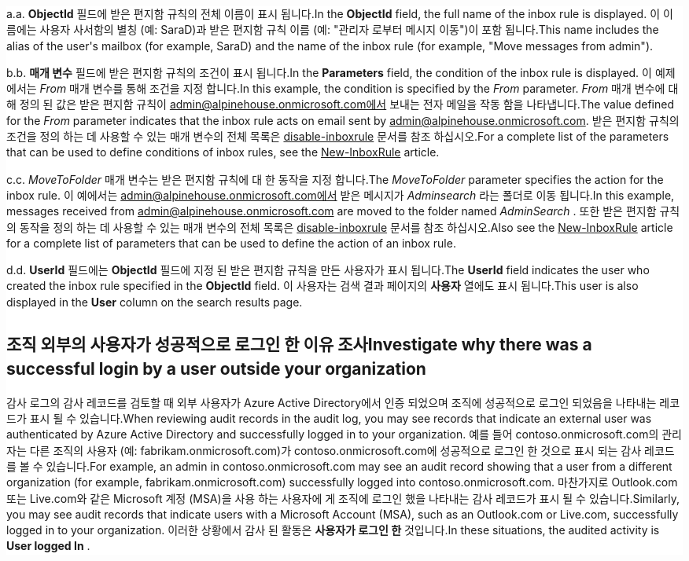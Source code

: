 <span data-ttu-id="2171b-259">a.</span><span class="sxs-lookup"><span data-stu-id="2171b-259">a.</span></span> <span data-ttu-id="2171b-260">**ObjectId** 필드에 받은 편지함 규칙의 전체 이름이 표시 됩니다.</span><span class="sxs-lookup"><span data-stu-id="2171b-260">In the **ObjectId** field, the full name of the inbox rule is displayed.</span></span> <span data-ttu-id="2171b-261">이 이름에는 사용자 사서함의 별칭 (예: SaraD)과 받은 편지함 규칙 이름 (예: "관리자 로부터 메시지 이동")이 포함 됩니다.</span><span class="sxs-lookup"><span data-stu-id="2171b-261">This name includes the alias of the user's mailbox (for example, SaraD) and the name of the inbox rule (for example, "Move messages from admin").</span></span>

<span data-ttu-id="2171b-262">b.</span><span class="sxs-lookup"><span data-stu-id="2171b-262">b.</span></span> <span data-ttu-id="2171b-263">**매개 변수** 필드에 받은 편지함 규칙의 조건이 표시 됩니다.</span><span class="sxs-lookup"><span data-stu-id="2171b-263">In the **Parameters** field, the condition of the inbox rule is displayed.</span></span> <span data-ttu-id="2171b-264">이 예제에서는 *From* 매개 변수를 통해 조건을 지정 합니다.</span><span class="sxs-lookup"><span data-stu-id="2171b-264">In this example, the condition is specified by the *From* parameter.</span></span> <span data-ttu-id="2171b-265">*From* 매개 변수에 대해 정의 된 값은 받은 편지함 규칙이 admin@alpinehouse.onmicrosoft.com에서 보내는 전자 메일을 작동 함을 나타냅니다.</span><span class="sxs-lookup"><span data-stu-id="2171b-265">The value defined for the *From* parameter indicates that the inbox rule acts on email sent by admin@alpinehouse.onmicrosoft.com.</span></span> <span data-ttu-id="2171b-266">받은 편지함 규칙의 조건을 정의 하는 데 사용할 수 있는 매개 변수의 전체 목록은 [disable-inboxrule](https://docs.microsoft.com/powershell/module/exchange/new-inboxrule) 문서를 참조 하십시오.</span><span class="sxs-lookup"><span data-stu-id="2171b-266">For a complete list of the parameters that can be used to define conditions of inbox rules, see the [New-InboxRule](https://docs.microsoft.com/powershell/module/exchange/new-inboxrule) article.</span></span>

<span data-ttu-id="2171b-267">c.</span><span class="sxs-lookup"><span data-stu-id="2171b-267">c.</span></span> <span data-ttu-id="2171b-268">*MoveToFolder* 매개 변수는 받은 편지함 규칙에 대 한 동작을 지정 합니다.</span><span class="sxs-lookup"><span data-stu-id="2171b-268">The *MoveToFolder* parameter specifies the action for the inbox rule.</span></span> <span data-ttu-id="2171b-269">이 예에서는 admin@alpinehouse.onmicrosoft.com에서 받은 메시지가 *Adminsearch* 라는 폴더로 이동 됩니다.</span><span class="sxs-lookup"><span data-stu-id="2171b-269">In this example, messages received from admin@alpinehouse.onmicrosoft.com are moved to the folder named *AdminSearch* .</span></span> <span data-ttu-id="2171b-270">또한 받은 편지함 규칙의 동작을 정의 하는 데 사용할 수 있는 매개 변수의 전체 목록은 [disable-inboxrule](https://docs.microsoft.com/powershell/module/exchange/new-inboxrule) 문서를 참조 하십시오.</span><span class="sxs-lookup"><span data-stu-id="2171b-270">Also see the [New-InboxRule](https://docs.microsoft.com/powershell/module/exchange/new-inboxrule) article for a complete list of parameters that can be used to define the action of an inbox rule.</span></span>

<span data-ttu-id="2171b-271">d.</span><span class="sxs-lookup"><span data-stu-id="2171b-271">d.</span></span> <span data-ttu-id="2171b-272">**UserId** 필드에는 **ObjectId** 필드에 지정 된 받은 편지함 규칙을 만든 사용자가 표시 됩니다.</span><span class="sxs-lookup"><span data-stu-id="2171b-272">The **UserId** field indicates the user who created the inbox rule specified in the **ObjectId** field.</span></span> <span data-ttu-id="2171b-273">이 사용자는 검색 결과 페이지의 **사용자** 열에도 표시 됩니다.</span><span class="sxs-lookup"><span data-stu-id="2171b-273">This user is also displayed in the **User** column on the search results page.</span></span>

## <a name="investigate-why-there-was-a-successful-login-by-a-user-outside-your-organization"></a><span data-ttu-id="2171b-274">조직 외부의 사용자가 성공적으로 로그인 한 이유 조사</span><span class="sxs-lookup"><span data-stu-id="2171b-274">Investigate why there was a successful login by a user outside your organization</span></span>

<span data-ttu-id="2171b-275">감사 로그의 감사 레코드를 검토할 때 외부 사용자가 Azure Active Directory에서 인증 되었으며 조직에 성공적으로 로그인 되었음을 나타내는 레코드가 표시 될 수 있습니다.</span><span class="sxs-lookup"><span data-stu-id="2171b-275">When reviewing audit records in the audit log, you may see records that indicate an external user was authenticated by Azure Active Directory and successfully logged in to your organization.</span></span> <span data-ttu-id="2171b-276">예를 들어 contoso.onmicrosoft.com의 관리자는 다른 조직의 사용자 (예: fabrikam.onmicrosoft.com)가 contoso.onmicrosoft.com에 성공적으로 로그인 한 것으로 표시 되는 감사 레코드를 볼 수 있습니다.</span><span class="sxs-lookup"><span data-stu-id="2171b-276">For example, an admin in contoso.onmicrosoft.com may see an audit record showing that a user from a different organization (for example, fabrikam.onmicrosoft.com) successfully logged into contoso.onmicrosoft.com.</span></span> <span data-ttu-id="2171b-277">마찬가지로 Outlook.com 또는 Live.com와 같은 Microsoft 계정 (MSA)을 사용 하는 사용자에 게 조직에 로그인 했을 나타내는 감사 레코드가 표시 될 수 있습니다.</span><span class="sxs-lookup"><span data-stu-id="2171b-277">Similarly, you may see audit records that indicate users with a Microsoft Account (MSA), such as an Outlook.com or Live.com, successfully logged in to your organization.</span></span> <span data-ttu-id="2171b-278">이러한 상황에서 감사 된 활동은 **사용자가 로그인 한** 것입니다.</span><span class="sxs-lookup"><span data-stu-id="2171b-278">In these situations, the audited activity is **User logged In** .</span></span> 